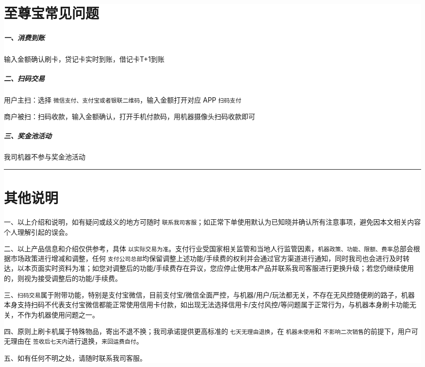 
# 至尊宝常见问题

##### 一、消费到账

输入金额确认刷卡，贷记卡实时到账，借记卡T+1到账

##### 二、扫码交易

用户主扫：选择 `微信支付、支付宝或者银联二维码`，输入金额打开对应 APP `扫码支付`

商户被扫：扫码收款，输入金额确认，打开手机付款码，用机器摄像头扫码收款即可

##### 三、奖金池活动

我司机器不参与奖金池活动

---

# 其他说明

一、以上介绍和说明，如有疑问或歧义的地方可随时 `联系我司客服`；如正常下单使用默认为已知晓并确认所有注意事项，避免因本文相关内容个人理解引起的误会。

二、以上产品信息和介绍仅供参考，具体 `以实际交易为准`。支付行业受国家相关监管和当地人行监管因素，`机器政策、功能、限额、费率`总部会根据市场政策进行增减和调整，任何 `支付公司总部`均保留调整上述功能/手续费的权利并会通过官方渠道进行通知，同时我司也会进行及时转达，以本页面实时资料为准；如您对调整后的功能/手续费存在异议，您应停止使用本产品并联系我司客服进行更换升级；若您仍继续使用的，则视为接受调整后的功能/手续费。

三、`扫码交易`属于附带功能，特别是支付宝微信，目前支付宝/微信全面严控，与机器/用户/玩法都无关，不存在无风控随便刷的路子，机器本身支持扫码不代表支付宝微信都能正常使用信用卡付款，如出现无法选择信用卡/支付风控/等问题属于正常行为，与机器本身刷卡功能无关，不作为机器使用问题之一。

四、原则上刷卡机属于特殊物品，寄出不退不换；我司承诺提供更高标准的 `七天无理由退换`，在 `机器未使用`和 `不影响二次销售`的前提下，用户可无理由在 `签收后七天内`进行退换，`来回运费自付`。

五、如有任何不明之处，请随时联系我司客服。
